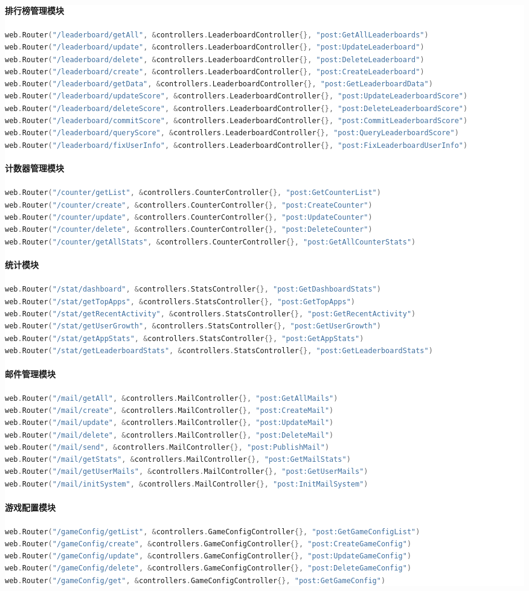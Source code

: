 #### 排行榜管理模块
```go
web.Router("/leaderboard/getAll", &controllers.LeaderboardController{}, "post:GetAllLeaderboards")
web.Router("/leaderboard/update", &controllers.LeaderboardController{}, "post:UpdateLeaderboard")
web.Router("/leaderboard/delete", &controllers.LeaderboardController{}, "post:DeleteLeaderboard")
web.Router("/leaderboard/create", &controllers.LeaderboardController{}, "post:CreateLeaderboard")
web.Router("/leaderboard/getData", &controllers.LeaderboardController{}, "post:GetLeaderboardData")
web.Router("/leaderboard/updateScore", &controllers.LeaderboardController{}, "post:UpdateLeaderboardScore")
web.Router("/leaderboard/deleteScore", &controllers.LeaderboardController{}, "post:DeleteLeaderboardScore")
web.Router("/leaderboard/commitScore", &controllers.LeaderboardController{}, "post:CommitLeaderboardScore")
web.Router("/leaderboard/queryScore", &controllers.LeaderboardController{}, "post:QueryLeaderboardScore")
web.Router("/leaderboard/fixUserInfo", &controllers.LeaderboardController{}, "post:FixLeaderboardUserInfo")
```

#### 计数器管理模块
```go
web.Router("/counter/getList", &controllers.CounterController{}, "post:GetCounterList")
web.Router("/counter/create", &controllers.CounterController{}, "post:CreateCounter")
web.Router("/counter/update", &controllers.CounterController{}, "post:UpdateCounter")
web.Router("/counter/delete", &controllers.CounterController{}, "post:DeleteCounter")
web.Router("/counter/getAllStats", &controllers.CounterController{}, "post:GetAllCounterStats")
```

#### 统计模块
```go
web.Router("/stat/dashboard", &controllers.StatsController{}, "post:GetDashboardStats")
web.Router("/stat/getTopApps", &controllers.StatsController{}, "post:GetTopApps")
web.Router("/stat/getRecentActivity", &controllers.StatsController{}, "post:GetRecentActivity")
web.Router("/stat/getUserGrowth", &controllers.StatsController{}, "post:GetUserGrowth")
web.Router("/stat/getAppStats", &controllers.StatsController{}, "post:GetAppStats")
web.Router("/stat/getLeaderboardStats", &controllers.StatsController{}, "post:GetLeaderboardStats")
```

#### 邮件管理模块
```go
web.Router("/mail/getAll", &controllers.MailController{}, "post:GetAllMails")
web.Router("/mail/create", &controllers.MailController{}, "post:CreateMail")
web.Router("/mail/update", &controllers.MailController{}, "post:UpdateMail")
web.Router("/mail/delete", &controllers.MailController{}, "post:DeleteMail")
web.Router("/mail/send", &controllers.MailController{}, "post:PublishMail")
web.Router("/mail/getStats", &controllers.MailController{}, "post:GetMailStats")
web.Router("/mail/getUserMails", &controllers.MailController{}, "post:GetUserMails")
web.Router("/mail/initSystem", &controllers.MailController{}, "post:InitMailSystem")
```

#### 游戏配置模块
```go
web.Router("/gameConfig/getList", &controllers.GameConfigController{}, "post:GetGameConfigList")
web.Router("/gameConfig/create", &controllers.GameConfigController{}, "post:CreateGameConfig")
web.Router("/gameConfig/update", &controllers.GameConfigController{}, "post:UpdateGameConfig")
web.Router("/gameConfig/delete", &controllers.GameConfigController{}, "post:DeleteGameConfig")
web.Router("/gameConfig/get", &controllers.GameConfigController{}, "post:GetGameConfig")
```
